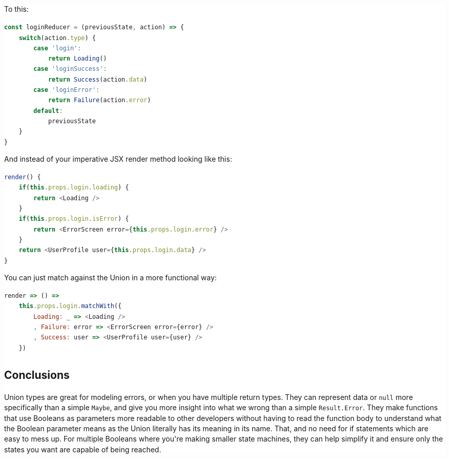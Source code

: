 To this:

```javascript
const loginReducer = (previousState, action) => {
    switch(action.type) {
        case 'login':
            return Loading()
        case 'loginSuccess':
            return Success(action.data)
        case 'loginError':
            return Failure(action.error)
        default:
            previousState
    }
}
```

And instead of your imperative JSX render method looking like this:

```javascript
render() {
    if(this.props.login.loading) {
        return <Loading />
    }
    if(this.props.login.isError) {
        return <ErrorScreen error={this.props.login.error} />
    }
    return <UserProfile user={this.props.login.data} />
}
```

You can just match against the Union in a more functional way:

```javascript
render => () =>
    this.props.login.matchWith({
        Loading: _ => <Loading />
        , Failure: error => <ErrorScreen error={error} />
        , Success: user => <UserProfile user={user} />
    })
```

## Conclusions

Union types are great for modeling errors, or when you have multiple return types. They can represent data or `null` more specifically than a simple `Maybe`, and give you more insight into what we wrong than a simple `Result.Error`. They make functions that use Booleans as parameters more readable to other developers without having to read the function body to understand what the Boolean parameter means as the Union literally has its meaning in its name. That, and no need for if statements which are easy to mess up. For multiple Booleans where you're making smaller state machines, they can help simplify it and ensure only the states you want are capable of being reached.
